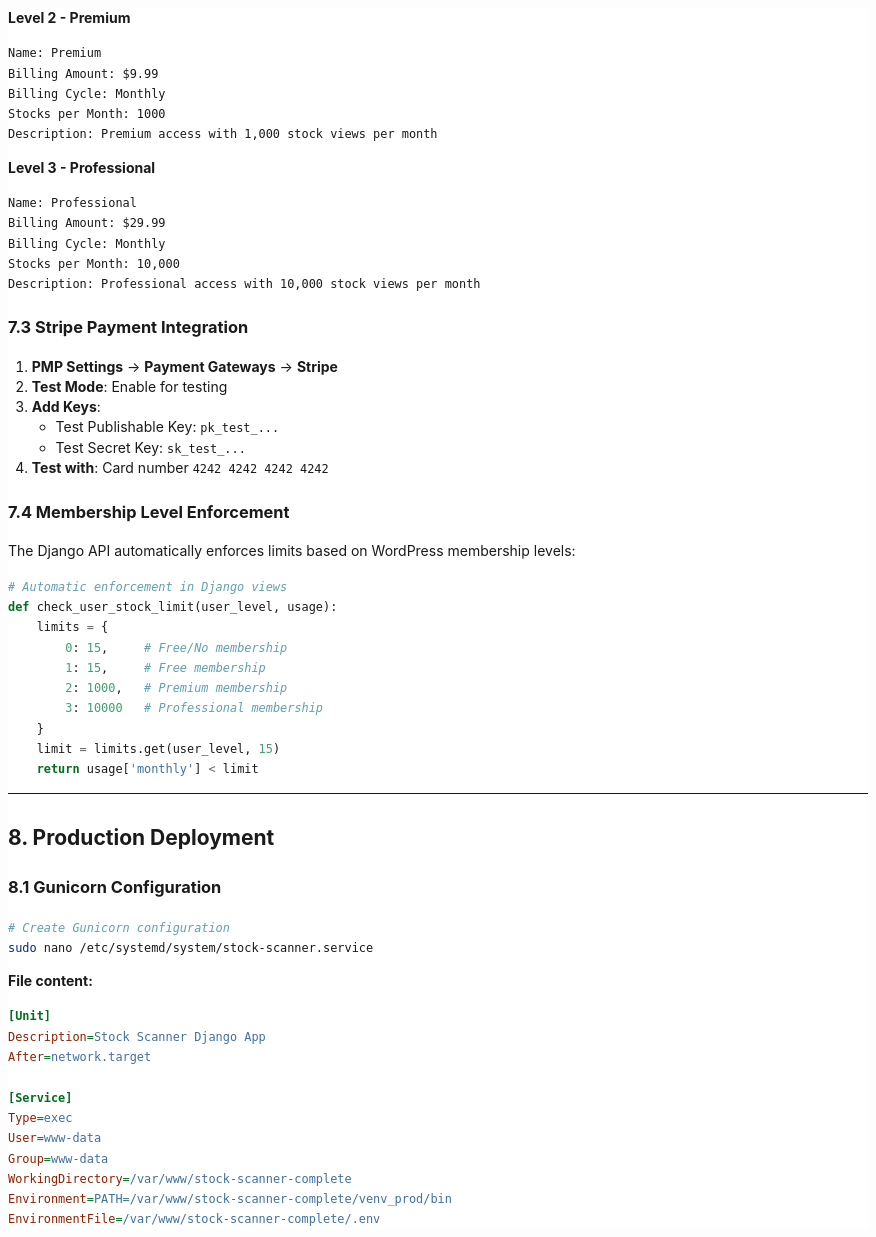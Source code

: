 **Level 2 - Premium**
```
Name: Premium
Billing Amount: $9.99
Billing Cycle: Monthly
Stocks per Month: 1000
Description: Premium access with 1,000 stock views per month
```

**Level 3 - Professional**
```
Name: Professional
Billing Amount: $29.99
Billing Cycle: Monthly
Stocks per Month: 10,000
Description: Professional access with 10,000 stock views per month
```

### **7.3 Stripe Payment Integration**
1. **PMP Settings** → **Payment Gateways** → **Stripe**
2. **Test Mode**: Enable for testing
3. **Add Keys**:
   - Test Publishable Key: `pk_test_...`
   - Test Secret Key: `sk_test_...`
4. **Test with**: Card number `4242 4242 4242 4242`

### **7.4 Membership Level Enforcement**
The Django API automatically enforces limits based on WordPress membership levels:

```python
# Automatic enforcement in Django views
def check_user_stock_limit(user_level, usage):
    limits = {
        0: 15,     # Free/No membership
        1: 15,     # Free membership
        2: 1000,   # Premium membership
        3: 10000   # Professional membership
    }
    limit = limits.get(user_level, 15)
    return usage['monthly'] < limit
```

---

## **8. Production Deployment**

### **8.1 Gunicorn Configuration**
```bash
# Create Gunicorn configuration
sudo nano /etc/systemd/system/stock-scanner.service
```

**File content:**
```ini
[Unit]
Description=Stock Scanner Django App
After=network.target

[Service]
Type=exec
User=www-data
Group=www-data
WorkingDirectory=/var/www/stock-scanner-complete
Environment=PATH=/var/www/stock-scanner-complete/venv_prod/bin
EnvironmentFile=/var/www/stock-scanner-complete/.env
```